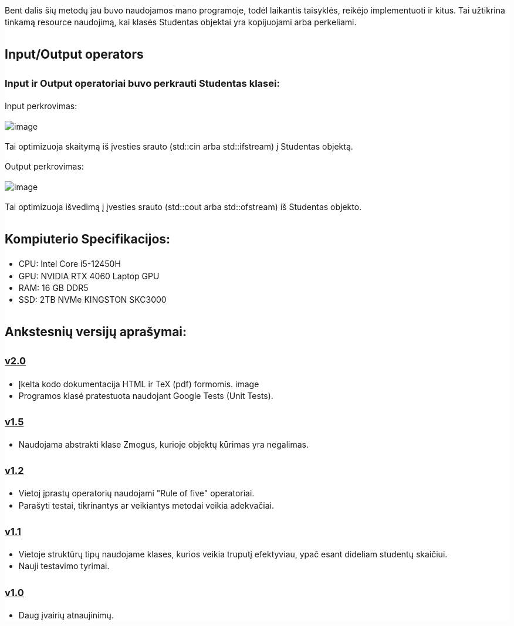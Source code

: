 Bent dalis šių metodų jau buvo naudojamos mano programoje, todėl laikantis taisyklės, reikėjo implementuoti ir kitus. Tai užtikrina tinkamą resource naudojimą, kai klasės Studentas objektai yra kopijuojami arba perkeliami.

## Input/Output operators

### Input ir Output operatoriai buvo perkrauti Studentas klasei:

Input perkrovimas:

![image](https://github.com/Skirmantux/objektinis2/assets/149015954/8f9bfb2b-329c-448c-a0ca-7e41dcfb01a6)

Tai optimizuoja skaitymą iš įvesties srauto (std::cin arba std::ifstream) į Studentas objektą.

Output perkrovimas:

![image](https://github.com/Skirmantux/objektinis2/assets/149015954/6c8d915a-769a-487a-a006-bf94b1b941cd)

Tai optimizuoja išvedimą į įvesties srauto (std::cout arba std::ofstream) iš Studentas objekto.

## Kompiuterio Specifikacijos:
- CPU: Intel Core i5-12450H
- GPU: NVIDIA RTX 4060 Laptop GPU
- RAM: 16 GB DDR5
- SSD: 2TB NVMe KINGSTON SKC3000

## Ankstesnių versijų aprašymai:
### [v2.0](https://github.com/Skirmantux/objektinis2/releases/tag/v2.0.0)
- Įkelta kodo dokumentacija HTML ir TeX (pdf) formomis. image
- Programos klasė pratestuota naudojant Google Tests (Unit Tests).
### [v1.5](https://github.com/Skirmantux/objektinis2/releases/tag/v1.5)
- Naudojama abstrakti klase Zmogus, kurioje objektų kūrimas yra negalimas.
### [v1.2](https://github.com/Skirmantux/objektinis2/releases/tag/v1.2.0)
- Vietoj įprastų operatorių naudojami "Rule of five" operatoriai.
- Parašyti testai, tikrinantys ar veikiantys metodai veikia adekvačiai.
### [v1.1](https://github.com/Skirmantux/objektinis2/releases/tag/v1.1.0)
- Vietoje struktūrų tipų naudojame klases, kurios veikia truputį efektyviau, ypač esant dideliam studentų skaičiui.
- Nauji testavimo tyrimai.
### [v1.0](https://github.com/Skirmantux/objektinis1/releases/tag/v1.0)
- Daug įvairių atnaujinimų.

